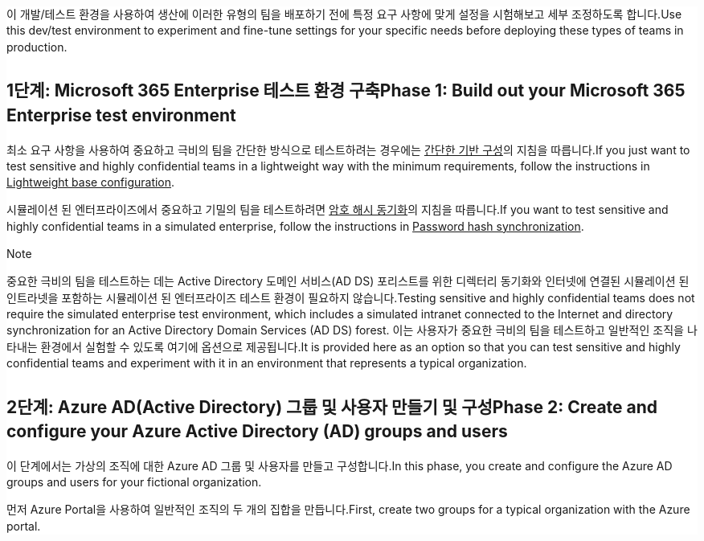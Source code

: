 
<span data-ttu-id="e1904-106">이 개발/테스트 환경을 사용하여 생산에 이러한 유형의 팀을 배포하기 전에 특정 요구 사항에 맞게 설정을 시험해보고 세부 조정하도록 합니다.</span><span class="sxs-lookup"><span data-stu-id="e1904-106">Use this dev/test environment to experiment and fine-tune settings for your specific needs before deploying these types of teams in production.</span></span>

## <a name="phase-1-build-out-your-microsoft-365-enterprise-test-environment"></a><span data-ttu-id="e1904-107">1단계: Microsoft 365 Enterprise 테스트 환경 구축</span><span class="sxs-lookup"><span data-stu-id="e1904-107">Phase 1: Build out your Microsoft 365 Enterprise test environment</span></span>

<span data-ttu-id="e1904-108">최소 요구 사항을 사용하여 중요하고 극비의 팀을 간단한 방식으로 테스트하려는 경우에는 [간단한 기반 구성](https://docs.microsoft.com/microsoft-365/enterprise/lightweight-base-configuration-microsoft-365-enterprise)의 지침을 따릅니다.</span><span class="sxs-lookup"><span data-stu-id="e1904-108">If you just want to test sensitive and highly confidential teams in a lightweight way with the minimum requirements, follow the instructions in [Lightweight base configuration](https://docs.microsoft.com/microsoft-365/enterprise/lightweight-base-configuration-microsoft-365-enterprise).</span></span>

<span data-ttu-id="e1904-109">시뮬레이션 된 엔터프라이즈에서 중요하고 기밀의 팀을 테스트하려면 [암호 해시 동기화](https://docs.microsoft.com/microsoft-365/enterprise/password-hash-sync-m365-ent-test-environment)의 지침을 따릅니다.</span><span class="sxs-lookup"><span data-stu-id="e1904-109">If you want to test sensitive and highly confidential teams in a simulated enterprise, follow the instructions in [Password hash synchronization](https://docs.microsoft.com/microsoft-365/enterprise/password-hash-sync-m365-ent-test-environment).</span></span>

>[!Note]
><span data-ttu-id="e1904-110">중요한 극비의 팀을 테스트하는 데는 Active Directory 도메인 서비스(AD DS) 포리스트를 위한 디렉터리 동기화와 인터넷에 연결된 시뮬레이션 된 인트라넷을 포함하는 시뮬레이션 된 엔터프라이즈 테스트 환경이 필요하지 않습니다.</span><span class="sxs-lookup"><span data-stu-id="e1904-110">Testing sensitive and highly confidential teams does not require the simulated enterprise test environment, which includes a simulated intranet connected to the Internet and directory synchronization for an Active Directory Domain Services (AD DS) forest.</span></span> <span data-ttu-id="e1904-111">이는 사용자가 중요한 극비의 팀을 테스트하고 일반적인 조직을 나타내는 환경에서 실험할 수 있도록 여기에 옵션으로 제공됩니다.</span><span class="sxs-lookup"><span data-stu-id="e1904-111">It is provided here as an option so that you can test sensitive and highly confidential teams and experiment with it in an environment that represents a typical organization.</span></span>
>

## <a name="phase-2-create-and-configure-your-azure-active-directory-ad-groups-and-users"></a><span data-ttu-id="e1904-112">2단계: Azure AD(Active Directory) 그룹 및 사용자 만들기 및 구성</span><span class="sxs-lookup"><span data-stu-id="e1904-112">Phase 2: Create and configure your Azure Active Directory (AD) groups and users</span></span>

<span data-ttu-id="e1904-113">이 단계에서는 가상의 조직에 대한 Azure AD 그룹 및 사용자를 만들고 구성합니다.</span><span class="sxs-lookup"><span data-stu-id="e1904-113">In this phase, you create and configure the Azure AD groups and users for your fictional organization.</span></span>

<span data-ttu-id="e1904-114">먼저 Azure Portal을 사용하여 일반적인 조직의 두 개의 집합을 만듭니다.</span><span class="sxs-lookup"><span data-stu-id="e1904-114">First, create two groups for a typical organization with the Azure portal.</span></span>
